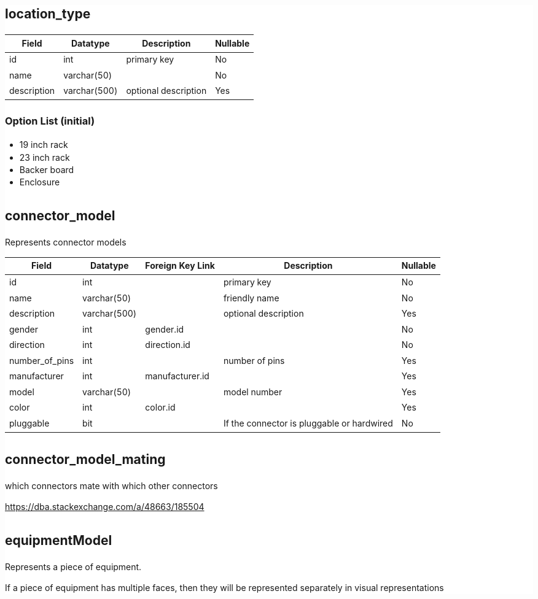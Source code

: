 ## location\_type

| Field       | Datatype     | Description          | Nullable |
| ----------- | ------------ | -------------------- | -------- |
| id          | int          | primary key          | No       |
| name        | varchar(50)  |                      | No       |
| description | varchar(500) | optional description | Yes      |

### Option List (initial)

- 19 inch rack
- 23 inch rack
- Backer board
- Enclosure

## connector\_model

Represents connector models

| Field        | Datatype     | Foreign Key Link | Description                                | Nullable |
| ------------ | ------------ | ---------------- | ------------------------------------------ | -------- |
| id           | int          |                  | primary key                                | No       |
| name         | varchar(50)  |                  | friendly name                              | No       |
| description  | varchar(500) |                  | optional description                       | Yes      |
| gender       | int          | gender.id        |                                            | No       |
| direction    | int          | direction.id     |                                            | No       |
| number\_of\_pins   | int          |                  | number of pins                             | Yes      |
| manufacturer | int          | manufacturer.id  |                                            | Yes      |
| model        | varchar(50)  |                  | model number                               | Yes      |
| color        | int          | color.id         |                                            | Yes      |
| pluggable    | bit          |                  | If the connector is pluggable or hardwired | No       |

## connector\_model\_mating

which connectors mate with which other connectors

<https://dba.stackexchange.com/a/48663/185504>
## equipmentModel

Represents a piece of equipment.

If a piece of equipment has multiple faces, then they will be represented
separately in visual representations
